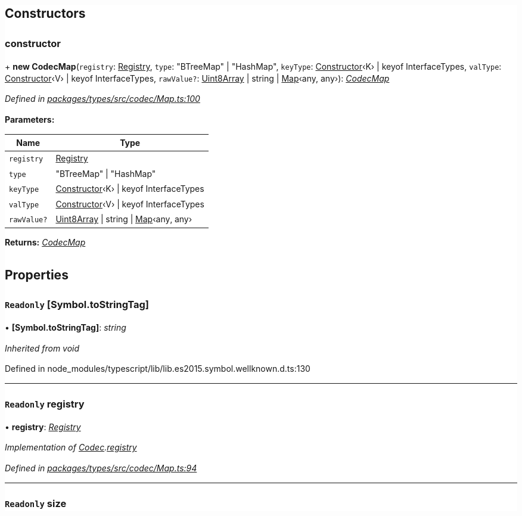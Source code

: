## Constructors

###  constructor

\+ **new CodecMap**(`registry`: [Registry](../interfaces/_packages_types_src_types_registry_.registry.md), `type`: "BTreeMap" | "HashMap", `keyType`: [Constructor](../interfaces/_packages_types_src_types_codec_.constructor.md)‹K› | keyof InterfaceTypes, `valType`: [Constructor](../interfaces/_packages_types_src_types_codec_.constructor.md)‹V› | keyof InterfaceTypes, `rawValue?`: [Uint8Array](_packages_types_src_codec_raw_.raw.md#static-uint8array) | string | [Map](_packages_types_src_codec_struct_.struct.md#static-map)‹any, any›): *[CodecMap](_packages_types_src_codec_map_.codecmap.md)*

*Defined in [packages/types/src/codec/Map.ts:100](https://github.com/polkadot-js/api/blob/ad8ad42344/packages/types/src/codec/Map.ts#L100)*

**Parameters:**

Name | Type |
------ | ------ |
`registry` | [Registry](../interfaces/_packages_types_src_types_registry_.registry.md) |
`type` | "BTreeMap" &#124; "HashMap" |
`keyType` | [Constructor](../interfaces/_packages_types_src_types_codec_.constructor.md)‹K› &#124; keyof InterfaceTypes |
`valType` | [Constructor](../interfaces/_packages_types_src_types_codec_.constructor.md)‹V› &#124; keyof InterfaceTypes |
`rawValue?` | [Uint8Array](_packages_types_src_codec_raw_.raw.md#static-uint8array) &#124; string &#124; [Map](_packages_types_src_codec_struct_.struct.md#static-map)‹any, any› |

**Returns:** *[CodecMap](_packages_types_src_codec_map_.codecmap.md)*

## Properties

### `Readonly` [Symbol.toStringTag]

• **[Symbol.toStringTag]**: *string*

*Inherited from void*

Defined in node_modules/typescript/lib/lib.es2015.symbol.wellknown.d.ts:130

___

### `Readonly` registry

• **registry**: *[Registry](../interfaces/_packages_types_src_types_registry_.registry.md)*

*Implementation of [Codec](../interfaces/_packages_types_src_types_codec_.codec.md).[registry](../interfaces/_packages_types_src_types_codec_.codec.md#readonly-registry)*

*Defined in [packages/types/src/codec/Map.ts:94](https://github.com/polkadot-js/api/blob/ad8ad42344/packages/types/src/codec/Map.ts#L94)*

___

### `Readonly` size
